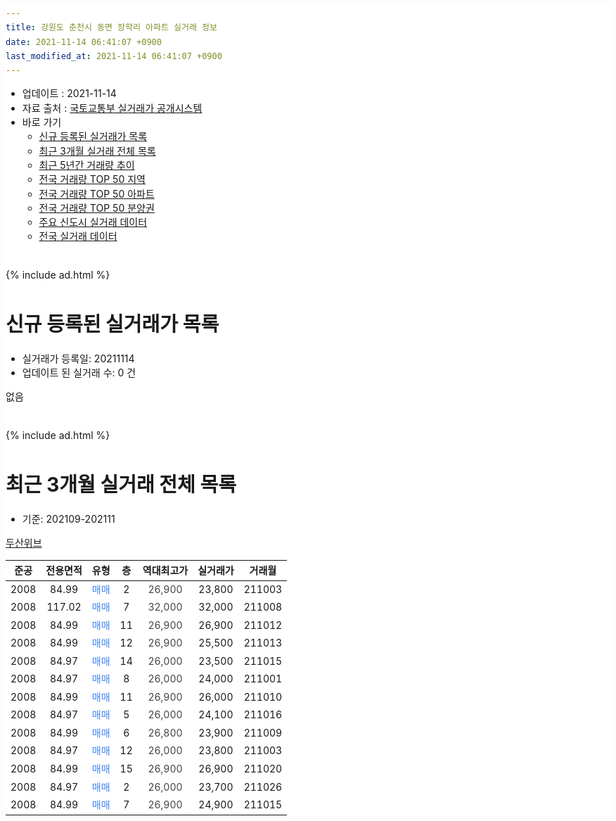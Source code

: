 ```yaml
---
title: 강원도 춘천시 동면 장학리 아파트 실거래 정보
date: 2021-11-14 06:41:07 +0900
last_modified_at: 2021-11-14 06:41:07 +0900
---
```


* 업데이트 : 2021-11-14
* 자료 출처 : [국토교통부 실거래가 공개시스템](http://rt.molit.go.kr)
* 바로 가기
    * [신규 등록된 실거래가 목록](#신규-등록된-실거래가-목록)
    * [최근 3개월 실거래 전체 목록](#최근-3개월-실거래-전체-목록)
    * [최근 5년간 거래량 추이](#최근-5년간-거래량-추이)
    * [전국 거래량 TOP 50 지역](https://inasie.github.io/apt-trade-info/최근-3개월-전국에서-가장-거래가-많이-발생한-지역)
    * [전국 거래량 TOP 50 아파트](https://inasie.github.io/apt-trade-info/최근-3개월-전국에서-가장-거래가-많이-발생한-아파트)
    * [전국 거래량 TOP 50 분양권](https://inasie.github.io/apt-trade-info/최근-3개월-전국에서-가장-거래가-많이-발생한-분양권)
    * [주요 신도시 실거래 데이터](https://inasie.github.io/apt-trade-info/주요-신도시)
    * [전국 실거래 데이터](https://inasie.github.io/apt-trade-info/전국)
<br>
{% include ad.html %}
<br>

# 신규 등록된 실거래가 목록
* 실거래가 등록일: 20211114
* 업데이트 된 실거래 수: 0 건

없음

<br>
{% include ad.html %}
<br>

# 최근 3개월 실거래 전체 목록
* 기준: 202109-202111


[두산위브](https://search.naver.com/search.naver?query=%EA%B0%95%EC%9B%90%EB%8F%84+%EC%B6%98%EC%B2%9C%EC%8B%9C+%EB%8F%99%EB%A9%B4+%EC%9E%A5%ED%95%99%EB%A6%AC+%EB%91%90%EC%82%B0%EC%9C%84%EB%B8%8C)

|준공|전용면적|유형|층|역대최고가|실거래가|거래월|
|:---:|:---:|:---:|:---:|:---:|:---:|:---:|
|2008|84.99|<span style="color:#4285f3">매매</span>|2|<span style="color:#444444">26,900</span>|23,800|211003|
|2008|117.02|<span style="color:#4285f3">매매</span>|7|<span style="color:#444444">32,000</span>|32,000|211008|
|2008|84.99|<span style="color:#4285f3">매매</span>|11|<span style="color:#444444">26,900</span>|26,900|211012|
|2008|84.99|<span style="color:#4285f3">매매</span>|12|<span style="color:#444444">26,900</span>|25,500|211013|
|2008|84.97|<span style="color:#4285f3">매매</span>|14|<span style="color:#444444">26,000</span>|23,500|211015|
|2008|84.97|<span style="color:#4285f3">매매</span>|8|<span style="color:#444444">26,000</span>|24,000|211001|
|2008|84.99|<span style="color:#4285f3">매매</span>|11|<span style="color:#444444">26,900</span>|26,000|211010|
|2008|84.97|<span style="color:#4285f3">매매</span>|5|<span style="color:#444444">26,000</span>|24,100|211016|
|2008|84.99|<span style="color:#4285f3">매매</span>|6|<span style="color:#444444">26,800</span>|23,900|211009|
|2008|84.97|<span style="color:#4285f3">매매</span>|12|<span style="color:#444444">26,000</span>|23,800|211003|
|2008|84.99|<span style="color:#4285f3">매매</span>|15|<span style="color:#444444">26,900</span>|26,900|211020|
|2008|84.97|<span style="color:#4285f3">매매</span>|2|<span style="color:#444444">26,000</span>|23,700|211026|
|2008|84.99|<span style="color:#4285f3">매매</span>|7|<span style="color:#444444">26,900</span>|24,900|211015|